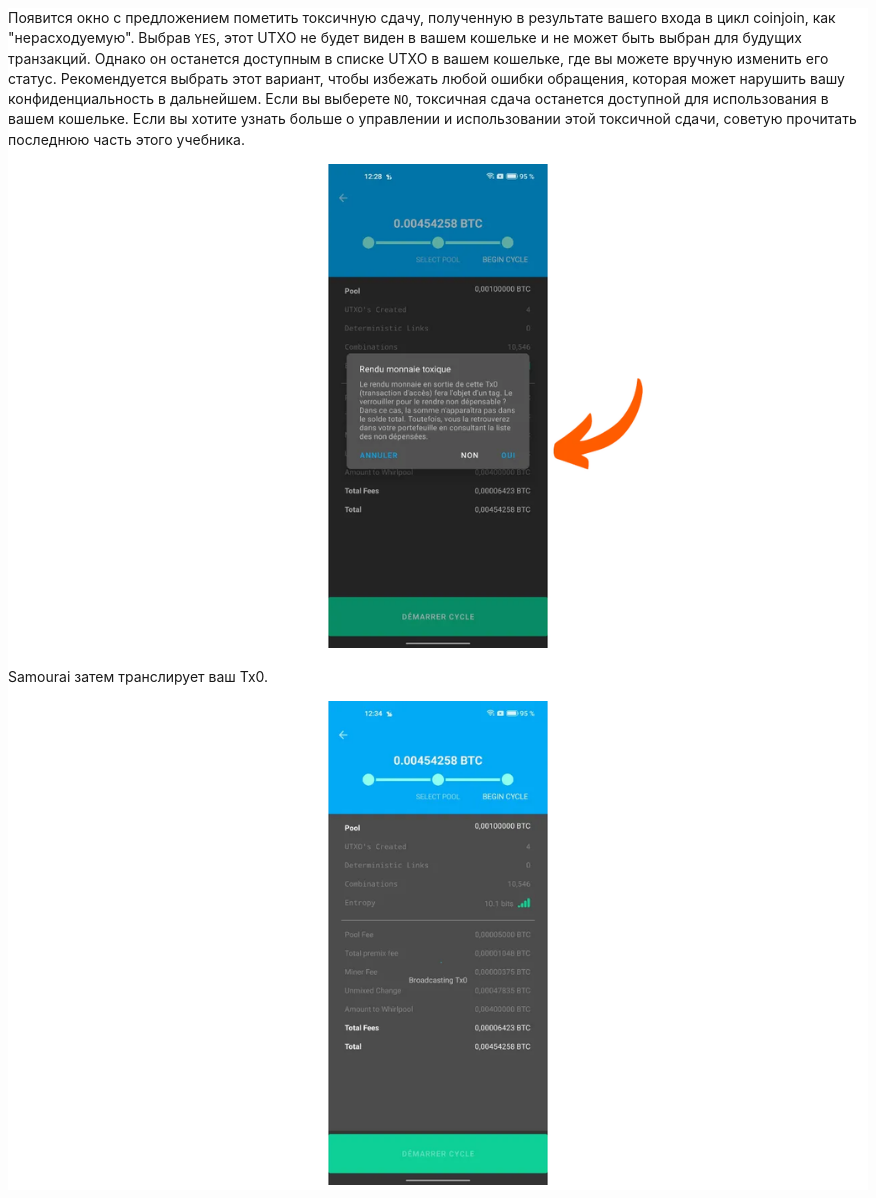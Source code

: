 
Появится окно с предложением пометить токсичную сдачу, полученную в результате вашего входа в цикл coinjoin, как "нерасходуемую". Выбрав `YES`, этот UTXO не будет виден в вашем кошельке и не может быть выбран для будущих транзакций. Однако он останется доступным в списке UTXO в вашем кошельке, где вы можете вручную изменить его статус. Рекомендуется выбрать этот вариант, чтобы избежать любой ошибки обращения, которая может нарушить вашу конфиденциальность в дальнейшем. Если вы выберете `NO`, токсичная сдача останется доступной для использования в вашем кошельке. Если вы хотите узнать больше о управлении и использовании этой токсичной сдачи, советую прочитать последнюю часть этого учебника.

![samourai](assets/notext/30.webp)

Samourai затем транслирует ваш Tx0.

![samourai](assets/notext/31.webp)

